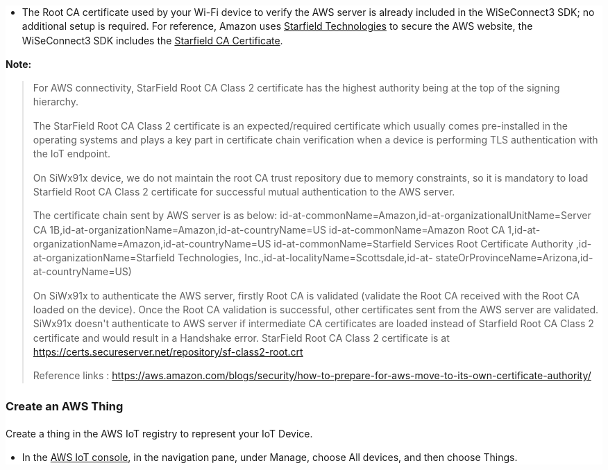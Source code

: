- The Root CA certificate used by your Wi-Fi device to verify the AWS server is already included in the WiSeConnect3 SDK; no additional setup is required.
  For reference, Amazon uses [Starfield Technologies](https://www.starfieldtech.com/) to secure the AWS website, the WiSeConnect3 SDK includes the [Starfield CA Certificate](https://github.com/SiliconLabs/wiseconnect-wifi-bt-sdk/tree/master/resources/certificates/aws_starfield_ca.pem.h).
    
**Note:**
  > For AWS connectivity, StarField Root CA Class 2 certificate has the highest authority being at the top of the signing hierarchy.
  >
  > The StarField Root CA Class 2 certificate is an expected/required certificate which usually comes pre-installed in the operating systems and plays a key part in certificate chain verification when a device is performing TLS authentication with the IoT endpoint.
  >
  > On SiWx91x device, we do not maintain the root CA trust repository due to memory constraints, so it is mandatory to load Starfield Root CA Class 2 certificate for successful mutual authentication to the AWS server.
  >
  > The certificate chain sent by AWS server is as below:
  > id-at-commonName=Amazon,id-at-organizationalUnitName=Server CA 1B,id-at-organizationName=Amazon,id-at-countryName=US
  > id-at-commonName=Amazon Root CA 1,id-at-organizationName=Amazon,id-at-countryName=US
  > id-at-commonName=Starfield Services Root Certificate Authority ,id-at-organizationName=Starfield Technologies, Inc.,id-at-localityName=Scottsdale,id-at- stateOrProvinceName=Arizona,id-at-countryName=US)
  >  
  > On SiWx91x to authenticate the AWS server, firstly Root CA is validated (validate the Root CA received with the Root CA loaded on the device). Once the Root CA validation is successful, other certificates sent from the AWS server are validated.
  > SiWx91x doesn't authenticate to AWS server if intermediate CA certificates are loaded instead of Starfield Root CA Class 2 certificate and would result in a Handshake error.
  > StarField Root CA Class 2 certificate is at <https://certs.secureserver.net/repository/sf-class2-root.crt>
  >
  > Reference links :
  > <https://aws.amazon.com/blogs/security/how-to-prepare-for-aws-move-to-its-own-certificate-authority/>
      
### Create an AWS Thing

Create a thing in the AWS IoT registry to represent your IoT Device.

- In the [AWS IoT console](https://console.aws.amazon.com/iot/home), in the navigation pane, under Manage, choose All devices, and then choose Things.
